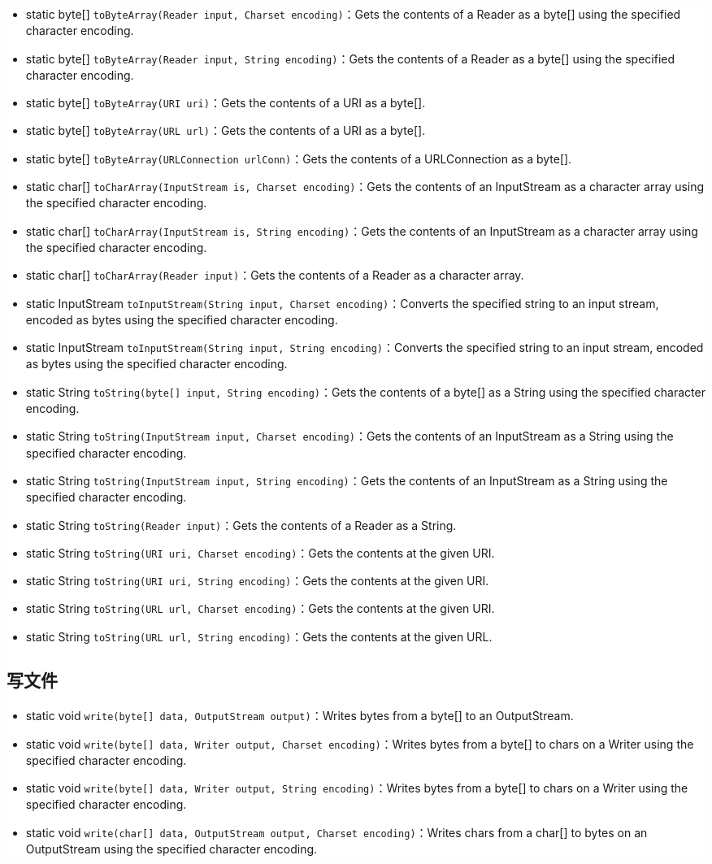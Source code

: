 * static byte[]	 `toByteArray(Reader input, Charset encoding)`：Gets the contents of a Reader as a byte[] using the specified character encoding.

* static byte[]	 `toByteArray(Reader input, String encoding)`：Gets the contents of a Reader as a byte[] using the specified character encoding.

* static byte[]	 `toByteArray(URI uri)`：Gets the contents of a URI as a byte[].

* static byte[]	 `toByteArray(URL url)`：Gets the contents of a URI as a byte[].

* static byte[]	 `toByteArray(URLConnection urlConn)`：Gets the contents of a URLConnection as a byte[].

* static char[]	 `toCharArray(InputStream is, Charset encoding)`：Gets the contents of an InputStream as a character array using the specified character encoding.

* static char[]	 `toCharArray(InputStream is, String encoding)`：Gets the contents of an InputStream as a character array using the specified character encoding.

* static char[]	 `toCharArray(Reader input)`：Gets the contents of a Reader as a character array.

* static InputStream	 `toInputStream(String input, Charset encoding)`：Converts the specified string to an input stream, encoded as bytes using the specified character encoding.

* static InputStream	 `toInputStream(String input, String encoding)`：Converts the specified string to an input stream, encoded as bytes using the specified character encoding.

* static String	 `toString(byte[] input, String encoding)`：Gets the contents of a byte[] as a String using the specified character encoding.

* static String	 `toString(InputStream input, Charset encoding)`：Gets the contents of an InputStream as a String using the specified character encoding.

* static String	 `toString(InputStream input, String encoding)`：Gets the contents of an InputStream as a String using the specified character encoding.

* static String	 `toString(Reader input)`：Gets the contents of a Reader as a String.

* static String	 `toString(URI uri, Charset encoding)`：Gets the contents at the given URI.

* static String	 `toString(URI uri, String encoding)`：Gets the contents at the given URI.

* static String	 `toString(URL url, Charset encoding)`：Gets the contents at the given URI.

* static String	 `toString(URL url, String encoding)`：Gets the contents at the given URL.

## 写文件

* static void	 `write(byte[] data, OutputStream output)`：Writes bytes from a byte[] to an OutputStream.

* static void	 `write(byte[] data, Writer output, Charset encoding)`：Writes bytes from a byte[] to chars on a Writer using the specified character encoding.

* static void	 `write(byte[] data, Writer output, String encoding)`：Writes bytes from a byte[] to chars on a Writer using the specified character encoding.

* static void	 `write(char[] data, OutputStream output, Charset encoding)`：Writes chars from a char[] to bytes on an OutputStream using the specified character encoding.
